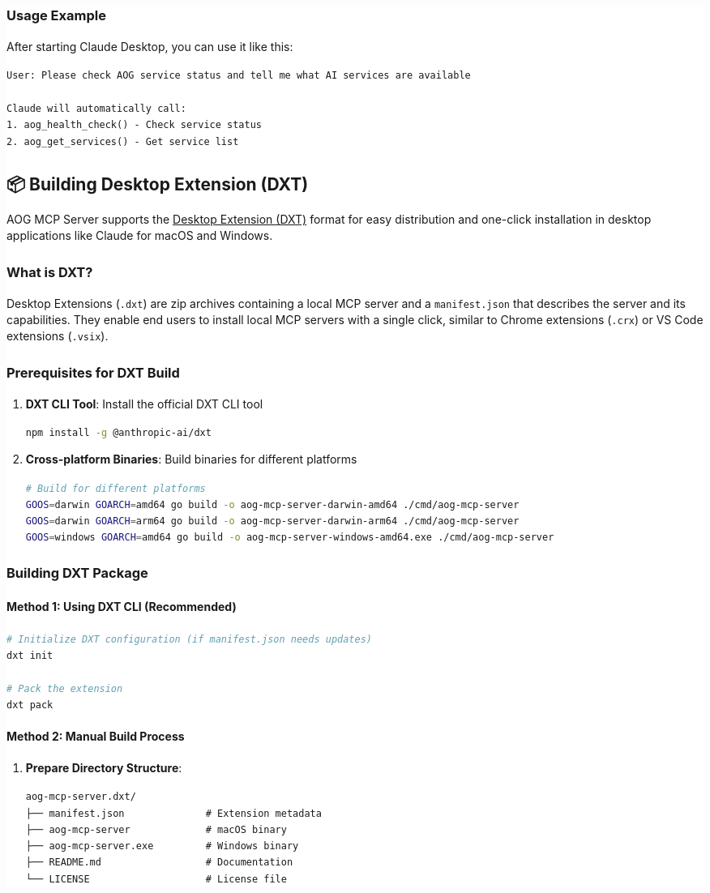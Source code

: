 ### Usage Example

After starting Claude Desktop, you can use it like this:

```
User: Please check AOG service status and tell me what AI services are available

Claude will automatically call:
1. aog_health_check() - Check service status
2. aog_get_services() - Get service list
```

## 📦 Building Desktop Extension (DXT)

AOG MCP Server supports the [Desktop Extension (DXT)](https://github.com/anthropics/dxt) format for easy distribution and one-click installation in desktop applications like Claude for macOS and Windows.

### What is DXT?

Desktop Extensions (`.dxt`) are zip archives containing a local MCP server and a `manifest.json` that describes the server and its capabilities. They enable end users to install local MCP servers with a single click, similar to Chrome extensions (`.crx`) or VS Code extensions (`.vsix`).

### Prerequisites for DXT Build

1. **DXT CLI Tool**: Install the official DXT CLI tool
   ```bash
   npm install -g @anthropic-ai/dxt
   ```

2. **Cross-platform Binaries**: Build binaries for different platforms
   ```bash
   # Build for different platforms
   GOOS=darwin GOARCH=amd64 go build -o aog-mcp-server-darwin-amd64 ./cmd/aog-mcp-server
   GOOS=darwin GOARCH=arm64 go build -o aog-mcp-server-darwin-arm64 ./cmd/aog-mcp-server  
   GOOS=windows GOARCH=amd64 go build -o aog-mcp-server-windows-amd64.exe ./cmd/aog-mcp-server
   ```

### Building DXT Package

#### Method 1: Using DXT CLI (Recommended)

```bash
# Initialize DXT configuration (if manifest.json needs updates)
dxt init

# Pack the extension
dxt pack
```

#### Method 2: Manual Build Process

1. **Prepare Directory Structure**:
   ```
   aog-mcp-server.dxt/
   ├── manifest.json              # Extension metadata
   ├── aog-mcp-server             # macOS binary
   ├── aog-mcp-server.exe         # Windows binary
   ├── README.md                  # Documentation
   └── LICENSE                    # License file
   ```
